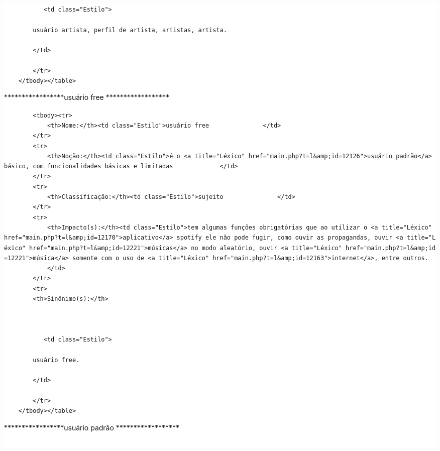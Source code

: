 			    
               
			   <td class="Estilo">
			
			usuário artista, perfil de artista, artistas, artista.    

            </td> 

            </tr> 
        </tbody></table>
*****************usuário free ******************

<table> 




 


   



 

    
            <tbody><tr> 
                <th>Nome:</th><td class="Estilo">usuário free 				</td> 
            </tr> 
            <tr> 
                <th>Noção:</th><td class="Estilo">é o <a title="Léxico" href="main.php?t=l&amp;id=12126">usuário padrão</a> básico, com funcionalidades básicas e limitadas				</td> 
            </tr> 
            <tr> 
                <th>Classificação:</th><td class="Estilo">sujeito				</td> 
            </tr> 
            <tr> 
                <th>Impacto(s):</th><td class="Estilo">tem algumas funções obrigatórias que ao utilizar o <a title="Léxico" href="main.php?t=l&amp;id=12170">aplicativo</a> spotify ele não pode fugir, como ouvir as propagandas, ouvir <a title="Léxico" href="main.php?t=l&amp;id=12221">músicas</a> no modo aleatório, ouvir <a title="Léxico" href="main.php?t=l&amp;id=12221">música</a> somente com o uso de <a title="Léxico" href="main.php?t=l&amp;id=12163">internet</a>, entre outros. 
				</td>
            </tr> 
            <tr> 
            <th>Sinônimo(s):</th> 

			    
               
			   <td class="Estilo">
			
			usuário free.    

            </td> 

            </tr> 
        </tbody></table>
*****************usuário padrão ******************

<table> 




